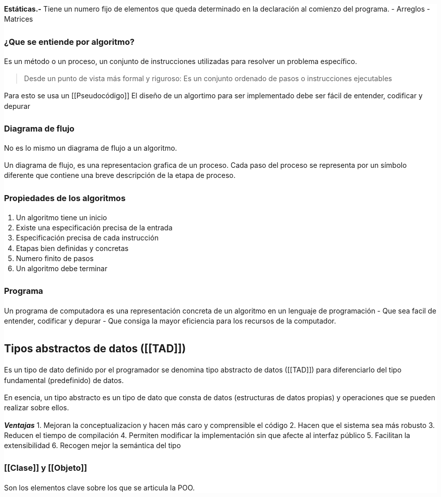 **Estáticas.-** Tiene un numero fijo de elementos que queda determinado en la declaración al comienzo del programa.
	- Arreglos
	- Matrices
	
### ¿Que se entiende por algoritmo?
Es un método o un proceso, un conjunto de instrucciones utilizadas para resolver un problema específico.

> Desde un punto de vista más formal y riguroso: Es un conjunto ordenado de pasos o instrucciones ejecutables

Para esto se usa un [[Pseudocódigo]]
El diseño de un algortimo para ser implementado debe ser fácil de entender, codificar y depurar

### Diagrama de flujo
No es lo mismo un diagrama de flujo a un algoritmo.

Un diagrama de flujo, es una representacion grafica de un proceso. Cada paso del proceso se representa por un símbolo diferente que contiene una breve descripción de la etapa de proceso.

### Propiedades de los algoritmos
1. Un algoritmo tiene un inicio
2. Existe una especificación precisa de la entrada
3. Especificación precisa de cada instrucción
4. Etapas bien definidas y concretas
5. Numero finito de pasos
6. Un algoritmo debe terminar

### Programa
Un programa de computadora es una representación concreta de un algoritmo en un lenguaje de programación
	- Que sea facil de entender, codificar y depurar
	- Que consiga la mayor eficiencia para los recursos de la computador.

## Tipos abstractos de datos ([[TAD]])
Es un tipo de dato definido por el programador se denomina tipo abstracto de datos ([[TAD]]) para diferenciarlo del tipo fundamental (predefinido) de datos.

En esencia, un tipo abstracto es un tipo de dato que consta de datos (estructuras de datos propias) y operaciones que se pueden realizar sobre ellos.

***Ventajas***
	1. Mejoran la conceptualizacion y hacen más caro y comprensible el código
	2. Hacen que el sistema sea más robusto
	3. Reducen el tiempo de compilación
	4. Permiten modificar la implementación sin que afecte al interfaz público
	5. Facilitan la extensibilidad
	6. Recogen mejor la semántica del tipo

### [[Clase]] y [[Objeto]]
Son los elementos clave sobre los que se articula la POO.
